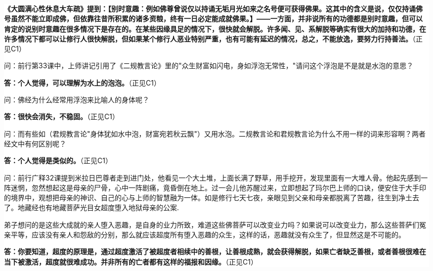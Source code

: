 **《大圆满心性休息大车疏》提到：【别时意趣：例如佛尊曾说仅以持诵无垢月光如来之名号便可获得佛果。这其中的含义是说，仅仅持诵佛号虽然不能立即成佛，但依靠往昔所积累的诸多资粮，终有一日必定能成就佛果。】——一方面，并非说所有的功德都是别时意趣，但可以肯定的说别时意趣在很多情况下是存在的。在某些因缘具足的情况下，很快就会解脱。许多闻、见、系解脱等确实有很大的加持和功德，在许多情况下都可以让修行人很快解脱，但如果某个修行人恶业特别严重，也有可能有延迟的情况，总之，不能放逸，要努力行持善法。**（正见C1）

问：前行第33课中，上师讲记引用了《二规教言论》里的"众生财富如闪电，身如浮泡无常性，"请问这个浮泡是不是就是水泡的意思？

**答：个人觉得，可以理解为水上的泡泡。**（正见C1）

问：佛经为什么经常用浮泡来比喻人的身体呢？

**答：很快会消失，不稳固。**（正见C1）

问：而有些如（君规教言论"身体犹如水中泡，财富宛若秋云飘"）又用水泡。二规教言论和君规教言论为什么不用一样的词来形容啊？两者经文中有何区别呢？

**答：个人觉得是类似的。**（正见C1）

问：前行广释32课提到米拉日巴尊者走到进门处，他看见一个大土堆，上面长满了野草，用手挖开，发现里面有一大堆人骨。他起先感到一阵迷惘，忽然想起这是母亲的尸骨，心中一阵剧痛，竟昏倒在地上。过一会儿他苏醒过来，立即想起了玛尔巴上师的口诀，便安住于大手印的境界中，观想把母亲的神识、自己的心与上师的智慧融为一体。如是修行七天七夜，亲眼见到父亲和母亲都脱离了苦趣，往生到净土去了。地藏经也有地藏菩萨光目女超度堕入地狱母亲的公案.

弟子想问的是这些大成就的亲人堕入恶趣，是自身的业力所致，难道这些佛菩萨可以改变业力吗？如果说可以改变业力，那么这些菩萨们冤亲平等，应该没有亲人和怨敌的分别，那么就应该超度所有堕入恶趣的众生，这样的话，恶趣就没有众生了，但显然这是不可能的。

**答：你要知道，超度的原理是，通过超度激活了被超度者相续中的善根，让善根成熟，就会获得解脱，如果亡者缺乏善根，或者善根很难在当下被激活，超度就很难成功。并非所有的亡者都有这样的福报和因缘。**（正见C1）
